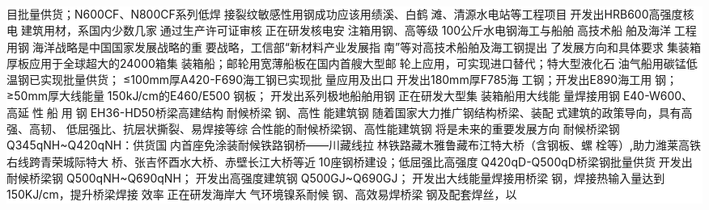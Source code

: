 目批量供货；N600CF、N800CF系列低焊
接裂纹敏感性用钢成功应该用绩溪、白鹤
滩、清源水电站等工程项目
开发出HRB600高强度核电
建筑用材，系国内少数几家
通过生产许可证审核
正在研发核电安
注箱用钢、高等级
100公斤水电钢海工与船舶
高技术船
舶及海洋
工程用钢
海洋战略是中国国家发展战略的重
要战略，工信部“新材料产业发展指
南”等对高技术船舶及海工钢提出
了发展方向和具体要求
集装箱厚板应用于全球超大的24000箱集
装箱船；邮轮用宽薄船板在国内首艘大型邮
轮上应用，可实现进口替代；特大型液化石
油气船用碳锰低温钢已实现批量供货；
≤100mm厚A420-F690海工钢已实现批
量应用及出口
开发出180mm厚F785海
工钢；开发出E890海工用
钢；≥50mm厚大线能量
150kJ/cm的E460/E500
钢板；
开发出系列极地船舶用钢
正在研发大型集
装箱船用大线能
量焊接用钢
E40-W600、高延
性
船
用
钢
EH36-HD50桥梁高建结构
耐候桥梁
钢、高性
能建筑钢
随着国家大力推广钢结构桥梁、装配
式建筑的政策导向，具有高强、高韧、
低屈强比、抗层状撕裂、易焊接等综
合性能的耐候桥梁钢、高性能建筑钢
将是未来的重要发展方向
耐候桥梁钢Q345qNH~Q420qNH：供货国
内首座免涂装耐候铁路钢桥——川藏线拉
林铁路藏木雅鲁藏布江特大桥（含钢板、螺
栓等）,助力潍莱高铁右线跨青荣城际特大
桥、张吉怀酉水大桥、赤壁长江大桥等近
10座钢桥建设；低屈强比高强度
Q420qD-Q500qD桥梁钢批量供货
开发出耐候桥梁钢
Q500qNH~Q690qNH；
开发出高强度建筑钢
Q500GJ~Q690GJ；
开发出大线能量焊接用桥梁
钢，焊接热输入量达到
150KJ/cm，提升桥梁焊接
效率
正在研发海岸大
气环境镍系耐候
钢、高效易焊桥梁
钢及配套焊丝，以